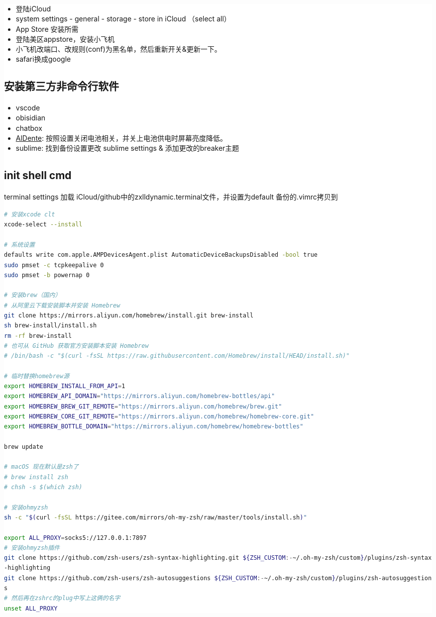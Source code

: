 - 登陆iCloud
- system settings - general - storage - store in iCloud （select all）
- App Store 安装所需
- 登陆美区appstore，安装小飞机
- 小飞机改端口、改规则(conf)为黑名单，然后重新开关&更新一下。
- safari换成google


## 安装第三方非命令行软件

- vscode
- obisidian
- chatbox
- [AlDente](https://apphousekitchen.com/aldente-overview/pricing/): 按照设置关闭电池相关，并关上电池供电时屏幕亮度降低。
- sublime: 找到备份设置更改 sublime settings & 添加更改的breaker主题


## init shell cmd
terminal settings 加载 iCloud/github中的zxlldynamic.terminal文件，并设置为default
备份的.vimrc拷贝到

```bash
# 安装xcode clt
xcode-select --install

# 系统设置
defaults write com.apple.AMPDevicesAgent.plist AutomaticDeviceBackupsDisabled -bool true
sudo pmset -c tcpkeepalive 0
sudo pmset -b powernap 0

# 安装brew（国内）
# 从阿里云下载安装脚本并安装 Homebrew 
git clone https://mirrors.aliyun.com/homebrew/install.git brew-install
sh brew-install/install.sh 
rm -rf brew-install 
# 也可从 GitHub 获取官方安装脚本安装 Homebrew 
# /bin/bash -c "$(curl -fsSL https://raw.githubusercontent.com/Homebrew/install/HEAD/install.sh)"

# 临时替换homebrew源
export HOMEBREW_INSTALL_FROM_API=1 
export HOMEBREW_API_DOMAIN="https://mirrors.aliyun.com/homebrew-bottles/api"
export HOMEBREW_BREW_GIT_REMOTE="https://mirrors.aliyun.com/homebrew/brew.git"
export HOMEBREW_CORE_GIT_REMOTE="https://mirrors.aliyun.com/homebrew/homebrew-core.git"
export HOMEBREW_BOTTLE_DOMAIN="https://mirrors.aliyun.com/homebrew/homebrew-bottles"

brew update

# macOS 现在默认是zsh了
# brew install zsh
# chsh -s $(which zsh)

# 安装ohmyzsh
sh -c "$(curl -fsSL https://gitee.com/mirrors/oh-my-zsh/raw/master/tools/install.sh)"

export ALL_PROXY=socks5://127.0.0.1:7897
# 安装ohmyzsh插件
git clone https://github.com/zsh-users/zsh-syntax-highlighting.git ${ZSH_CUSTOM:-~/.oh-my-zsh/custom}/plugins/zsh-syntax-highlighting
git clone https://github.com/zsh-users/zsh-autosuggestions ${ZSH_CUSTOM:-~/.oh-my-zsh/custom}/plugins/zsh-autosuggestions
# 然后再在zshrc的plug中写上这俩的名字
unset ALL_PROXY


```